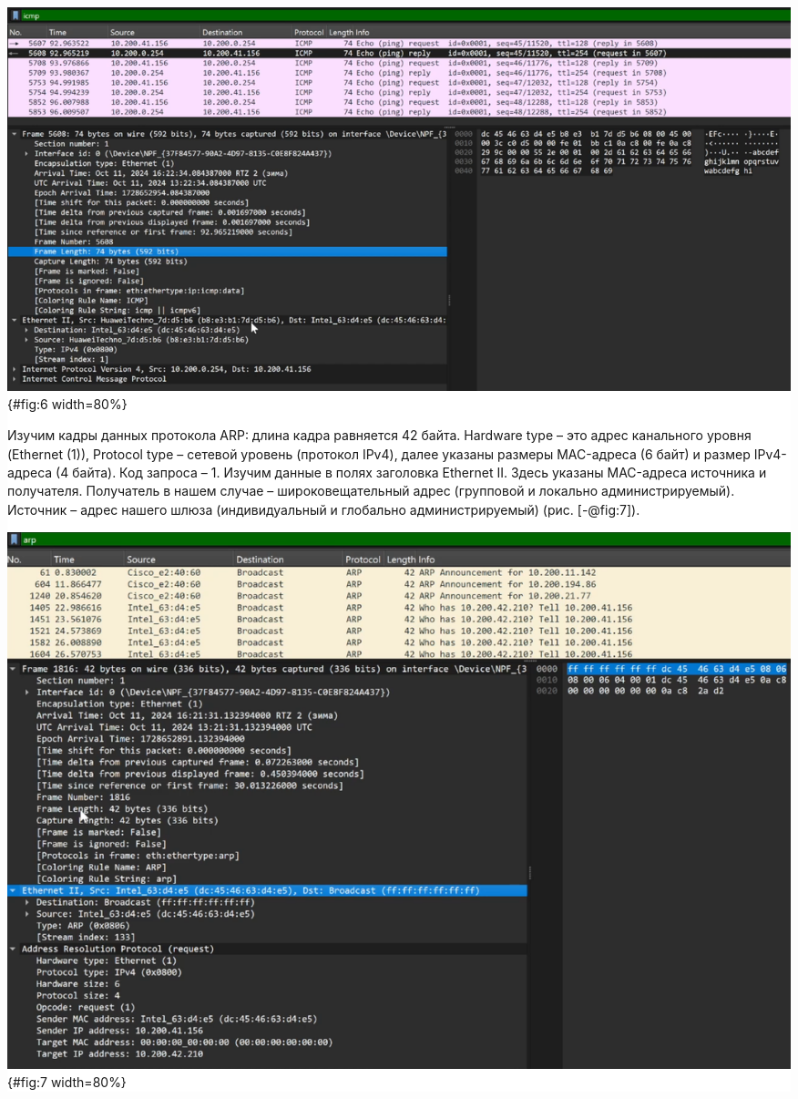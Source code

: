 ![Кадр ICMP - эхо-ответ: информация о длине кадра, типе Ethernet, MAC-адресах](image/6.png){#fig:6 width=80%}

Изучим кадры данных протокола ARP: длина кадра равняется 42 байта. Hardware type – это адрес канального уровня (Ethernet (1)), Protocol type – сетевой уровень (протокол IPv4), далее указаны размеры MAC-адреса (6 байт) и размер IPv4-адреса (4 байта). Код запроса – 1. Изучим данные в полях заголовка Ethernet II. Здесь указаны MAC-адреса источника и получателя. Получатель в нашем случае – широковещательный адрес (групповой и локально администрируемый). Источник – адрес нашего шлюза (индивидуальный и глобально администрируемый) (рис. [-@fig:7]). 

![Кадр ARP: информация о длине кадра, типе Ethernet, MAC-адресах](image/7.png){#fig:7 width=80%}
